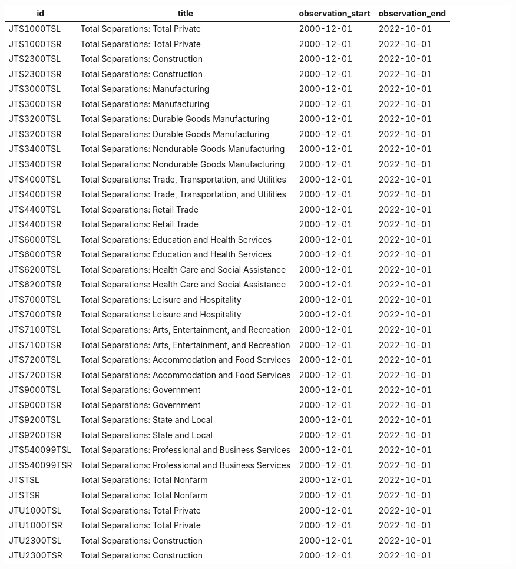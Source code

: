 | id           | title                                                         | observation_start   | observation_end   |
|--------------|---------------------------------------------------------------|---------------------|-------------------|
| JTS1000TSL   | Total Separations: Total Private                              | 2000-12-01          | 2022-10-01        |
| JTS1000TSR   | Total Separations: Total Private                              | 2000-12-01          | 2022-10-01        |
| JTS2300TSL   | Total Separations: Construction                               | 2000-12-01          | 2022-10-01        |
| JTS2300TSR   | Total Separations: Construction                               | 2000-12-01          | 2022-10-01        |
| JTS3000TSL   | Total Separations: Manufacturing                              | 2000-12-01          | 2022-10-01        |
| JTS3000TSR   | Total Separations: Manufacturing                              | 2000-12-01          | 2022-10-01        |
| JTS3200TSL   | Total Separations: Durable Goods Manufacturing                | 2000-12-01          | 2022-10-01        |
| JTS3200TSR   | Total Separations: Durable Goods Manufacturing                | 2000-12-01          | 2022-10-01        |
| JTS3400TSL   | Total Separations: Nondurable Goods Manufacturing             | 2000-12-01          | 2022-10-01        |
| JTS3400TSR   | Total Separations: Nondurable Goods Manufacturing             | 2000-12-01          | 2022-10-01        |
| JTS4000TSL   | Total Separations: Trade, Transportation, and Utilities       | 2000-12-01          | 2022-10-01        |
| JTS4000TSR   | Total Separations: Trade, Transportation, and Utilities       | 2000-12-01          | 2022-10-01        |
| JTS4400TSL   | Total Separations: Retail Trade                               | 2000-12-01          | 2022-10-01        |
| JTS4400TSR   | Total Separations: Retail Trade                               | 2000-12-01          | 2022-10-01        |
| JTS6000TSL   | Total Separations: Education and Health Services              | 2000-12-01          | 2022-10-01        |
| JTS6000TSR   | Total Separations: Education and Health Services              | 2000-12-01          | 2022-10-01        |
| JTS6200TSL   | Total Separations: Health Care and Social Assistance          | 2000-12-01          | 2022-10-01        |
| JTS6200TSR   | Total Separations: Health Care and Social Assistance          | 2000-12-01          | 2022-10-01        |
| JTS7000TSL   | Total Separations: Leisure and Hospitality                    | 2000-12-01          | 2022-10-01        |
| JTS7000TSR   | Total Separations: Leisure and Hospitality                    | 2000-12-01          | 2022-10-01        |
| JTS7100TSL   | Total Separations: Arts, Entertainment, and Recreation        | 2000-12-01          | 2022-10-01        |
| JTS7100TSR   | Total Separations: Arts, Entertainment, and Recreation        | 2000-12-01          | 2022-10-01        |
| JTS7200TSL   | Total Separations: Accommodation and Food Services            | 2000-12-01          | 2022-10-01        |
| JTS7200TSR   | Total Separations: Accommodation and Food Services            | 2000-12-01          | 2022-10-01        |
| JTS9000TSL   | Total Separations: Government                                 | 2000-12-01          | 2022-10-01        |
| JTS9000TSR   | Total Separations: Government                                 | 2000-12-01          | 2022-10-01        |
| JTS9200TSL   | Total Separations: State and Local                            | 2000-12-01          | 2022-10-01        |
| JTS9200TSR   | Total Separations: State and Local                            | 2000-12-01          | 2022-10-01        |
| JTS540099TSL | Total Separations: Professional and Business Services         | 2000-12-01          | 2022-10-01        |
| JTS540099TSR | Total Separations: Professional and Business Services         | 2000-12-01          | 2022-10-01        |
| JTSTSL       | Total Separations: Total Nonfarm                              | 2000-12-01          | 2022-10-01        |
| JTSTSR       | Total Separations: Total Nonfarm                              | 2000-12-01          | 2022-10-01        |
| JTU1000TSL   | Total Separations: Total Private                              | 2000-12-01          | 2022-10-01        |
| JTU1000TSR   | Total Separations: Total Private                              | 2000-12-01          | 2022-10-01        |
| JTU2300TSL   | Total Separations: Construction                               | 2000-12-01          | 2022-10-01        |
| JTU2300TSR   | Total Separations: Construction                               | 2000-12-01          | 2022-10-01        |